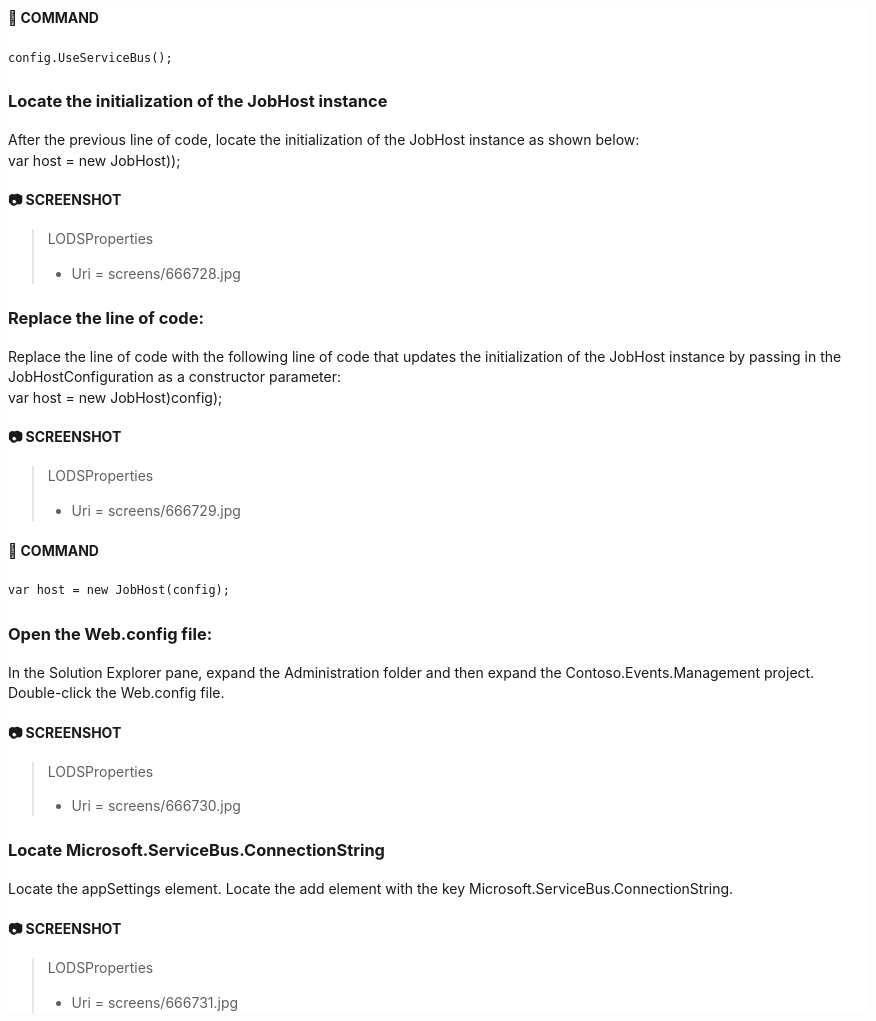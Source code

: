 

#### :calling: COMMAND
```TypeText
config.UseServiceBus();
```


### Locate the initialization of the JobHost instance
After the previous line of code, locate the initialization of the JobHost instance as shown below:  
var host = new JobHost\));

#### :camera: SCREENSHOT
>LODSProperties
>* Uri = screens/666728.jpg





### Replace the line of code:
Replace the line of code with the following line of code that updates the initialization of the JobHost instance by passing in the JobHostConfiguration as a constructor parameter:  
var host = new JobHost\)config);

#### :camera: SCREENSHOT
>LODSProperties
>* Uri = screens/666729.jpg



#### :calling: COMMAND
```TypeText
var host = new JobHost(config);
```


### Open the Web.config file:
In the Solution Explorer pane, expand the Administration folder and then expand the Contoso.Events.Management project. Double-click the Web.config file.

#### :camera: SCREENSHOT
>LODSProperties
>* Uri = screens/666730.jpg





### Locate Microsoft.ServiceBus.ConnectionString
Locate the appSettings element. Locate the add element with the key Microsoft.ServiceBus.ConnectionString.

#### :camera: SCREENSHOT
>LODSProperties
>* Uri = screens/666731.jpg
